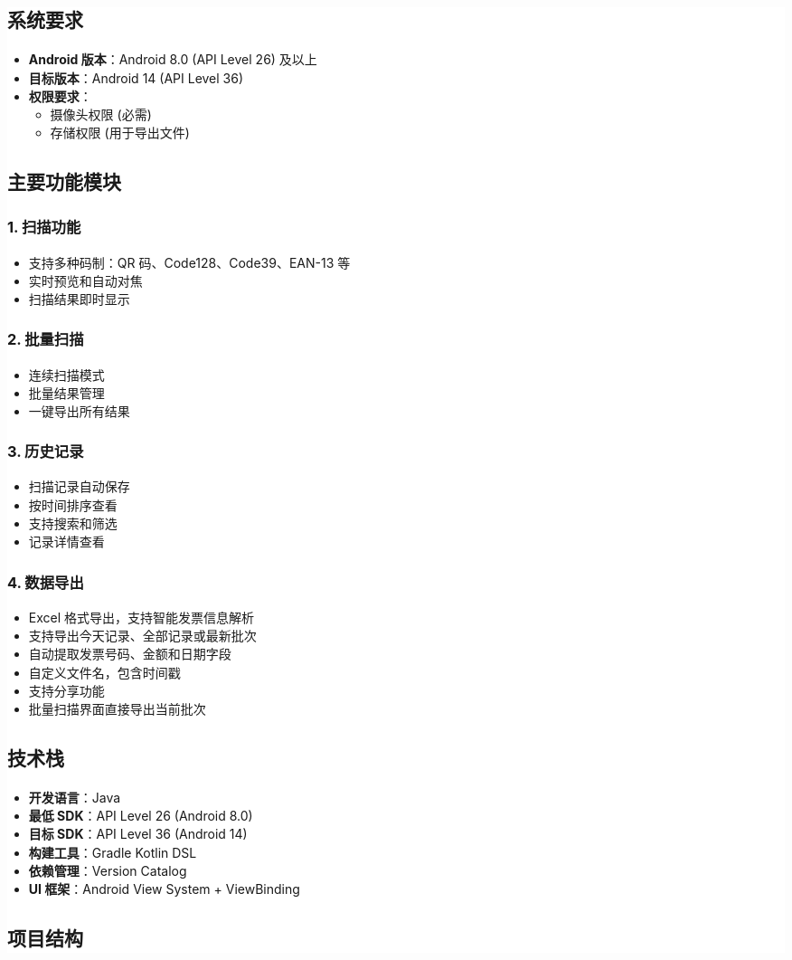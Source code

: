 </div>

## 系统要求

- **Android 版本**：Android 8.0 (API Level 26) 及以上
- **目标版本**：Android 14 (API Level 36)
- **权限要求**：
  - 摄像头权限 (必需)
  - 存储权限 (用于导出文件)

## 主要功能模块

### 1. 扫描功能

- 支持多种码制：QR 码、Code128、Code39、EAN-13 等
- 实时预览和自动对焦
- 扫描结果即时显示

### 2. 批量扫描

- 连续扫描模式
- 批量结果管理
- 一键导出所有结果

### 3. 历史记录

- 扫描记录自动保存
- 按时间排序查看
- 支持搜索和筛选
- 记录详情查看

### 4. 数据导出

- Excel 格式导出，支持智能发票信息解析
- 支持导出今天记录、全部记录或最新批次
- 自动提取发票号码、金额和日期字段
- 自定义文件名，包含时间戳
- 支持分享功能
- 批量扫描界面直接导出当前批次

## 技术栈

- **开发语言**：Java
- **最低 SDK**：API Level 26 (Android 8.0)
- **目标 SDK**：API Level 36 (Android 14)
- **构建工具**：Gradle Kotlin DSL
- **依赖管理**：Version Catalog
- **UI 框架**：Android View System + ViewBinding

## 项目结构
